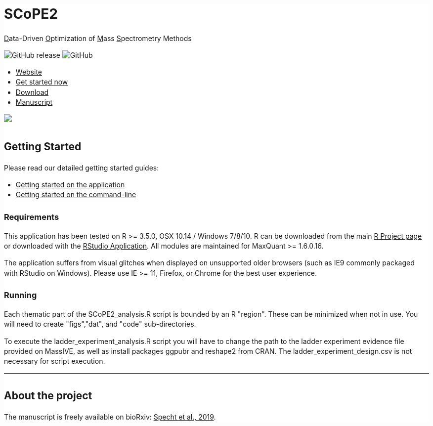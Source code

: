 # **SCoPE2**

<u>D</u>ata-Driven <u>O</u>ptimization of <u>M</u>ass <u>S</u>pectrometry Methods

![GitHub release](https://img.shields.io/github/release/SlavovLab/DO-MS.svg)
![GitHub](https://img.shields.io/github/license/SlavovLab/DO-MS.svg)

* [Website](https://scope2.slavovlab.net)
* [Get started now](#getting-started)
* [Download](https://github.com/SlavovLab/SCoPE2/releases/latest)
* [Manuscript](https://www.biorxiv.org/content/10.1101/665307v3)

<img src="http://scope2.slavovlab.net/assets/images/SCOPE2-ac.png" width="70%">


## Getting Started

Please read our detailed getting started guides:
* [Getting started on the application](https://do-ms.slavovlab.net/docs/getting-started-application)
* [Getting started on the command-line](https://do-ms.slavovlab.net/docs/getting-started-command-line)

### Requirements

This application has been tested on R >= 3.5.0, OSX 10.14 / Windows 7/8/10. R can be downloaded from the main [R Project page](https://www.r-project.org/) or downloaded with the [RStudio Application](https://www.rstudio.com/products/rstudio/download/). All modules are maintained for MaxQuant >= 1.6.0.16.

The application suffers from visual glitches when displayed on unsupported older browsers (such as IE9 commonly packaged with RStudio on Windows). Please use IE >= 11, Firefox, or Chrome for the best user experience.


### Running

Each thematic part of the SCoPE2_analysis.R script is bounded by an R "region". These can be minimized when not in use. You will need to create "figs","dat", and "code" sub-directories.

To execute the ladder_experiment_analysis.R script you will have to change the path to the ladder experiment evidence file provided on MassIVE, as well as install packages ggpubr and reshape2 from CRAN. The ladder_experiment_design.csv is not necessary for script execution.


------------

## About the project


The manuscript is freely available on bioRxiv: [Specht et al., 2019](https://www.biorxiv.org/content/10.1101/665307v3).
